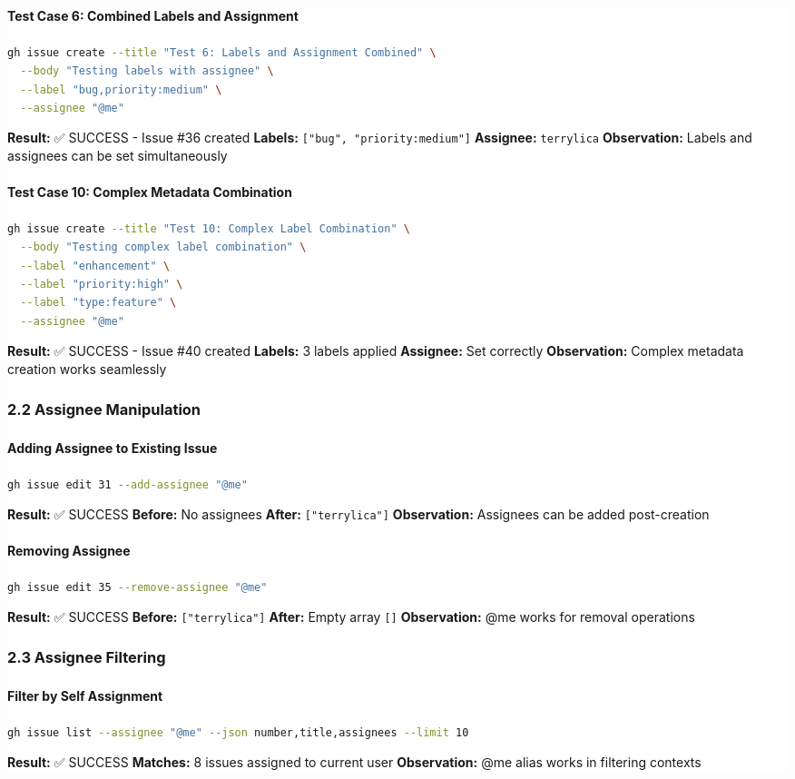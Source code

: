 #### Test Case 6: Combined Labels and Assignment
```bash
gh issue create --title "Test 6: Labels and Assignment Combined" \
  --body "Testing labels with assignee" \
  --label "bug,priority:medium" \
  --assignee "@me"
```
**Result:** ✅ SUCCESS - Issue #36 created
**Labels:** `["bug", "priority:medium"]`
**Assignee:** `terrylica`
**Observation:** Labels and assignees can be set simultaneously

#### Test Case 10: Complex Metadata Combination
```bash
gh issue create --title "Test 10: Complex Label Combination" \
  --body "Testing complex label combination" \
  --label "enhancement" \
  --label "priority:high" \
  --label "type:feature" \
  --assignee "@me"
```
**Result:** ✅ SUCCESS - Issue #40 created
**Labels:** 3 labels applied
**Assignee:** Set correctly
**Observation:** Complex metadata creation works seamlessly

### 2.2 Assignee Manipulation

#### Adding Assignee to Existing Issue
```bash
gh issue edit 31 --add-assignee "@me"
```
**Result:** ✅ SUCCESS
**Before:** No assignees
**After:** `["terrylica"]`
**Observation:** Assignees can be added post-creation

#### Removing Assignee
```bash
gh issue edit 35 --remove-assignee "@me"
```
**Result:** ✅ SUCCESS
**Before:** `["terrylica"]`
**After:** Empty array `[]`
**Observation:** @me works for removal operations

### 2.3 Assignee Filtering

#### Filter by Self Assignment
```bash
gh issue list --assignee "@me" --json number,title,assignees --limit 10
```
**Result:** ✅ SUCCESS
**Matches:** 8 issues assigned to current user
**Observation:** @me alias works in filtering contexts
